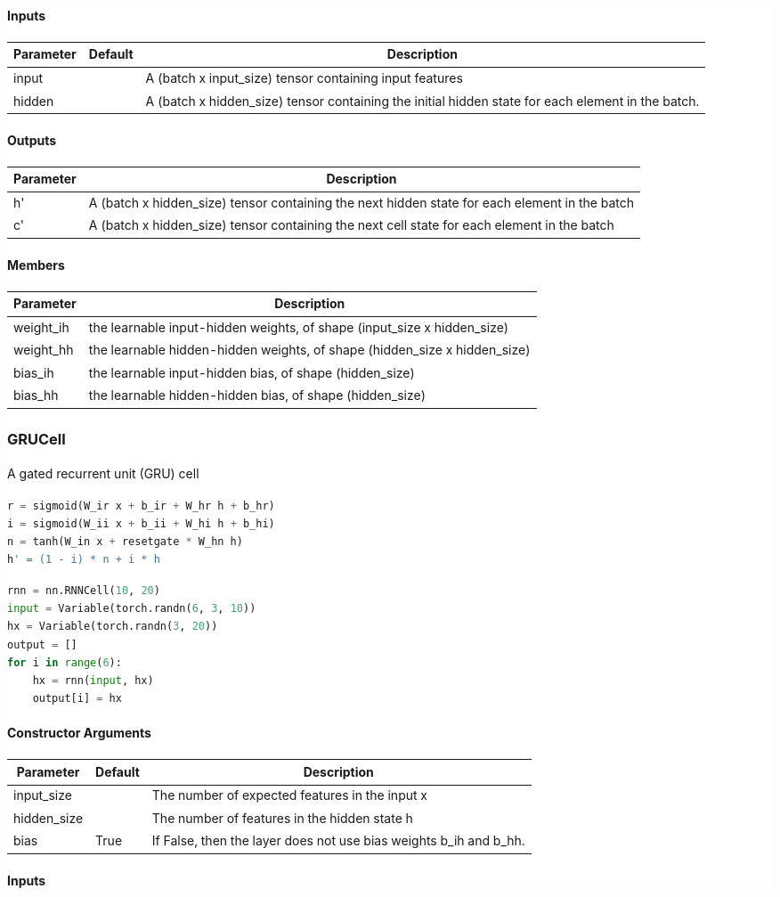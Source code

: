 #### Inputs

Parameter | Default | Description
--------- | ------- | -----------
input |  | A (batch x input_size) tensor containing input features
hidden |  | A (batch x hidden_size) tensor containing the initial hidden state for each element in the batch.

#### Outputs

Parameter |  Description
--------- |  -----------
h' | A (batch x hidden_size) tensor containing the next hidden state for each element in the batch
c' | A (batch x hidden_size) tensor containing the next cell state for each element in the batch

#### Members

Parameter | Description
--------- | -----------
weight_ih | the learnable input-hidden weights, of shape (input_size x hidden_size)
weight_hh | the learnable hidden-hidden weights, of shape (hidden_size x hidden_size)
bias_ih | the learnable input-hidden bias, of shape (hidden_size)
bias_hh | the learnable hidden-hidden bias, of shape (hidden_size)
### GRUCell

A gated recurrent unit (GRU) cell

```python
r = sigmoid(W_ir x + b_ir + W_hr h + b_hr)
i = sigmoid(W_ii x + b_ii + W_hi h + b_hi)
n = tanh(W_in x + resetgate * W_hn h)
h' = (1 - i) * n + i * h
```

```python
rnn = nn.RNNCell(10, 20)
input = Variable(torch.randn(6, 3, 10))
hx = Variable(torch.randn(3, 20))
output = []
for i in range(6):
    hx = rnn(input, hx)
    output[i] = hx
```



#### Constructor Arguments

Parameter | Default | Description
--------- | ------- | -----------
input_size |  | The number of expected features in the input x
hidden_size |  | The number of features in the hidden state h
bias | True | If False, then the layer does not use bias weights b_ih and b_hh.

#### Inputs
